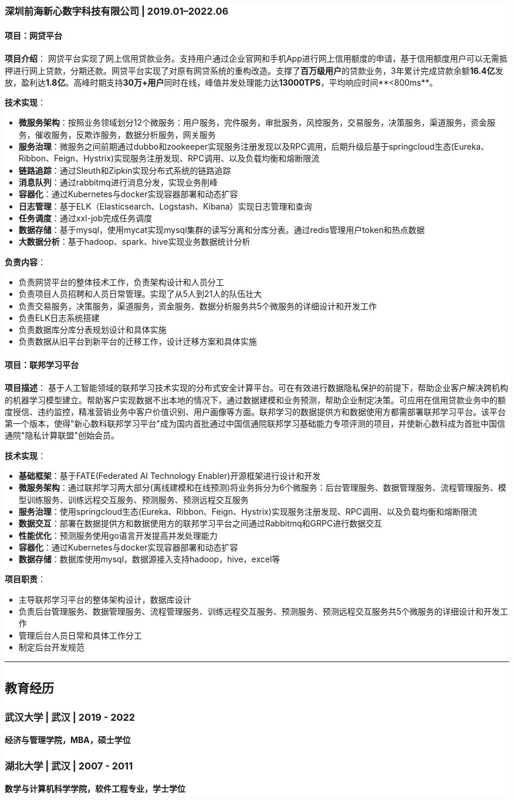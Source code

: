 ### 深圳前海新心数字科技有限公司 | 2019.01–2022.06

#### 项目：网贷平台

**项目介绍**：
网贷平台实现了网上信用贷款业务。支持用户通过企业官网和手机App进行网上信用额度的申请，基于信用额度用户可以无需抵押进行网上贷款，分期还款。网贷平台实现了对原有网贷系统的重构改造。支撑了**百万级用户**的贷款业务，3年累计完成贷款余额**16.4亿**发放，盈利达**1.8亿**。高峰时期支持**30万+用户**同时在线，峰值并发处理能力达**13000TPS**，平均响应时间**<800ms**。

**技术实现**：
- **微服务架构**：按照业务领域划分12个微服务：用户服务，完件服务，审批服务，风控服务，交易服务，决策服务，渠道服务，资金服务，催收服务，反欺诈服务，数据分析服务，网关服务
- **服务治理**：微服务之间前期通过dubbo和zookeeper实现服务注册发现以及RPC调用，后期升级后基于springcloud生态(Eureka、Ribbon、Feign、Hystrix)实现服务注册发现、RPC调用、以及负载均衡和熔断限流
- **链路追踪**：通过Sleuth和Zipkin实现分布式系统的链路追踪
- **消息队列**：通过rabbitmq进行消息分发，实现业务削峰
- **容器化**：通过Kubernetes与docker实现容器部署和动态扩容
- **日志管理**：基于ELK（Elasticsearch、Logstash、Kibana）实现日志管理和查询
- **任务调度**：通过xxl-job完成任务调度
- **数据存储**：基于mysql，使用mycat实现mysql集群的读写分离和分库分表。通过redis管理用户token和热点数据
- **大数据分析**：基于hadoop、spark、hive实现业务数据统计分析

**负责内容**：
- 负责网贷平台的整体技术工作，负责架构设计和人员分工
- 负责项目人员招聘和人员日常管理。实现了从5人到21人的队伍壮大
- 负责交易服务，决策服务，渠道服务，资金服务、数据分析服务共5个微服务的详细设计和开发工作
- 负责ELK日志系统搭建
- 负责数据库分库分表规划设计和具体实施
- 负责数据从旧平台到新平台的迁移工作，设计迁移方案和具体实施

#### 项目：联邦学习平台

**项目描述**：
基于人工智能领域的联邦学习技术实现的分布式安全计算平台。可在有效进行数据隐私保护的前提下，帮助企业客户解决跨机构的机器学习模型建立。帮助客户实现数据不出本地的情况下，通过数据建模和业务预测，帮助企业制定决策。可应用在信用贷款业务中的额度授信、违约监控，精准营销业务中客户价值识别、用户画像等方面。联邦学习的数据提供方和数据使用方都需部署联邦学习平台。该平台第一个版本，使得"新心数科联邦学习平台"成为国内首批通过中国信通院联邦学习基础能力专项评测的项目，并使新心数科成为首批中国信通院"隐私计算联盟"创始会员。

**技术实现**：
- **基础框架**：基于FATE(Federated AI Technology Enabler)开源框架进行设计和开发
- **微服务架构**：通过联邦学习两大部分(离线建模和在线预测)将业务拆分为6个微服务：后台管理服务、数据管理服务、流程管理服务、模型训练服务、训练远程交互服务、预测服务、预测远程交互服务
- **服务治理**：使用springcloud生态(Eureka、Ribbon、Feign、Hystrix)实现服务注册发现、RPC调用、以及负载均衡和熔断限流
- **数据交互**：部署在数据提供方和数据使用方的联邦学习平台之间通过Rabbitmq和GRPC进行数据交互
- **性能优化**：预测服务使用go语言开发提高并发处理能力
- **容器化**：通过Kubernetes与docker实现容器部署和动态扩容
- **数据存储**：数据库使用mysql，数据源接入支持hadoop，hive，excel等

**项目职责**：
- 主导联邦学习平台的整体架构设计，数据库设计
- 负责后台管理服务、数据管理服务、流程管理服务、训练远程交互服务、预测服务、预测远程交互服务共5个微服务的详细设计和开发工作
- 管理后台人员日常和具体工作分工
- 制定后台开发规范

---

## 教育经历

### 武汉大学 | 武汉 | 2019 - 2022
**经济与管理学院，MBA，硕士学位**

### 湖北大学 | 武汉 | 2007 - 2011
**数学与计算机科学学院，软件工程专业，学士学位**
